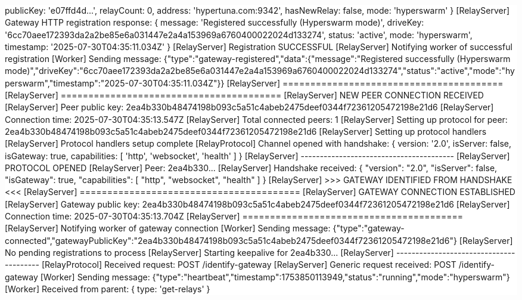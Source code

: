  publicKey: 'e07ffd4d...',
  relayCount: 0,
  address: 'hypertuna.com:9342',
  hasNewRelay: false,
  mode: 'hyperswarm'
}
[RelayServer] Gateway HTTP registration response: {
  message: 'Registered successfully (Hyperswarm mode)',
  driveKey: '6cc70aee172393da2a2be85e6a031447e2a4a153969a6760400022024d133274',
  status: 'active',
  mode: 'hyperswarm',
  timestamp: '2025-07-30T04:35:11.034Z'
}
[RelayServer] Registration SUCCESSFUL
[RelayServer] Notifying worker of successful registration
[Worker] Sending message: {"type":"gateway-registered","data":{"message":"Registered successfully (Hyperswarm mode)","driveKey":"6cc70aee172393da2a2be85e6a031447e2a4a153969a6760400022024d133274","status":"active","mode":"hyperswarm","timestamp":"2025-07-30T04:35:11.034Z"}}
[RelayServer] ========================================
[RelayServer] ========================================
[RelayServer] NEW PEER CONNECTION RECEIVED
[RelayServer] Peer public key: 2ea4b330b48474198b093c5a51c4abeb2475deef0344f72361205472198e21d6
[RelayServer] Connection time: 2025-07-30T04:35:13.547Z
[RelayServer] Total connected peers: 1
[RelayServer] Setting up protocol for peer: 2ea4b330b48474198b093c5a51c4abeb2475deef0344f72361205472198e21d6
[RelayServer] Setting up protocol handlers
[RelayServer] Protocol handlers setup complete
[RelayProtocol] Channel opened with handshake: {
  version: '2.0',
  isServer: false,
  isGateway: true,
  capabilities: [ 'http', 'websocket', 'health' ]
}
[RelayServer] ----------------------------------------
[RelayServer] PROTOCOL OPENED
[RelayServer] Peer: 2ea4b330...
[RelayServer] Handshake received: {
  "version": "2.0",
  "isServer": false,
  "isGateway": true,
  "capabilities": [
    "http",
    "websocket",
    "health"
  ]
}
[RelayServer] >>> GATEWAY IDENTIFIED FROM HANDSHAKE <<<
[RelayServer] ========================================
[RelayServer] GATEWAY CONNECTION ESTABLISHED
[RelayServer] Gateway public key: 2ea4b330b48474198b093c5a51c4abeb2475deef0344f72361205472198e21d6
[RelayServer] Connection time: 2025-07-30T04:35:13.704Z
[RelayServer] ========================================
[RelayServer] Notifying worker of gateway connection
[Worker] Sending message: {"type":"gateway-connected","gatewayPublicKey":"2ea4b330b48474198b093c5a51c4abeb2475deef0344f72361205472198e21d6"}
[RelayServer] No pending registrations to process
[RelayServer] Starting keepalive for 2ea4b330...
[RelayServer] ----------------------------------------
[RelayProtocol] Received request: POST /identify-gateway
[RelayServer] Generic request received: POST /identify-gateway
[Worker] Sending message: {"type":"heartbeat","timestamp":1753850113949,"status":"running","mode":"hyperswarm"}
[Worker] Received from parent: { type: 'get-relays' }